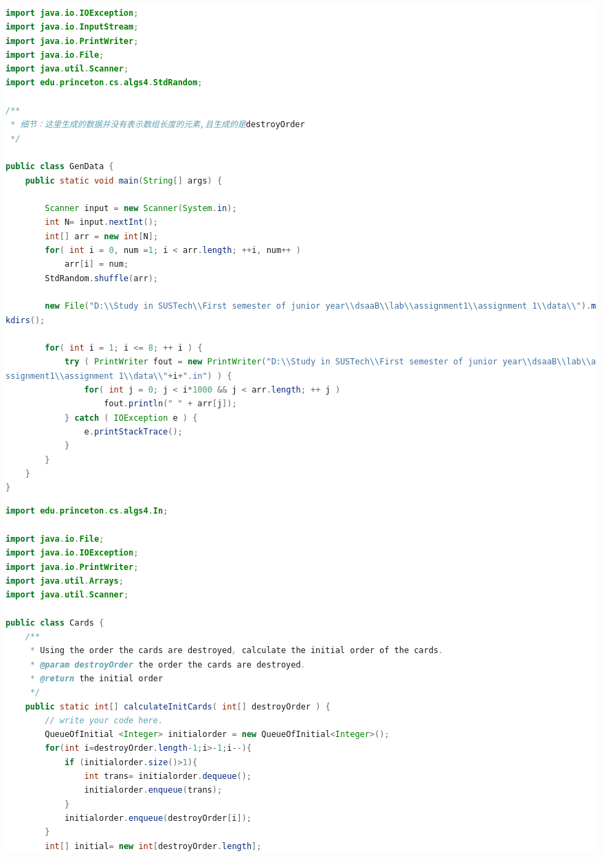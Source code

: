 ```java
import java.io.IOException;
import java.io.InputStream;
import java.io.PrintWriter;
import java.io.File;
import java.util.Scanner;
import edu.princeton.cs.algs4.StdRandom;

/**
 * 细节：这里生成的数据并没有表示数组长度的元素,且生成的是destroyOrder
 */

public class GenData {
    public static void main(String[] args) {

        Scanner input = new Scanner(System.in);
        int N= input.nextInt();
        int[] arr = new int[N];
        for( int i = 0, num =1; i < arr.length; ++i, num++ )
            arr[i] = num;
        StdRandom.shuffle(arr);

        new File("D:\\Study in SUSTech\\First semester of junior year\\dsaaB\\lab\\assignment1\\assignment 1\\data\\").mkdirs();

        for( int i = 1; i <= 8; ++ i ) {
            try ( PrintWriter fout = new PrintWriter("D:\\Study in SUSTech\\First semester of junior year\\dsaaB\\lab\\assignment1\\assignment 1\\data\\"+i+".in") ) {
                for( int j = 0; j < i*1000 && j < arr.length; ++ j )
                    fout.println(" " + arr[j]);
            } catch ( IOException e ) {
                e.printStackTrace();
            }
        }
    }
}
```

```java
import edu.princeton.cs.algs4.In;

import java.io.File;
import java.io.IOException;
import java.io.PrintWriter;
import java.util.Arrays;
import java.util.Scanner;

public class Cards {
    /**
     * Using the order the cards are destroyed, calculate the initial order of the cards.
     * @param destroyOrder the order the cards are destroyed.
     * @return the initial order
     */
    public static int[] calculateInitCards( int[] destroyOrder ) {
        // write your code here.
        QueueOfInitial <Integer> initialorder = new QueueOfInitial<Integer>();
        for(int i=destroyOrder.length-1;i>-1;i--){
            if (initialorder.size()>1){
                int trans= initialorder.dequeue();
                initialorder.enqueue(trans);
            }
            initialorder.enqueue(destroyOrder[i]);
        }
        int[] initial= new int[destroyOrder.length];

```